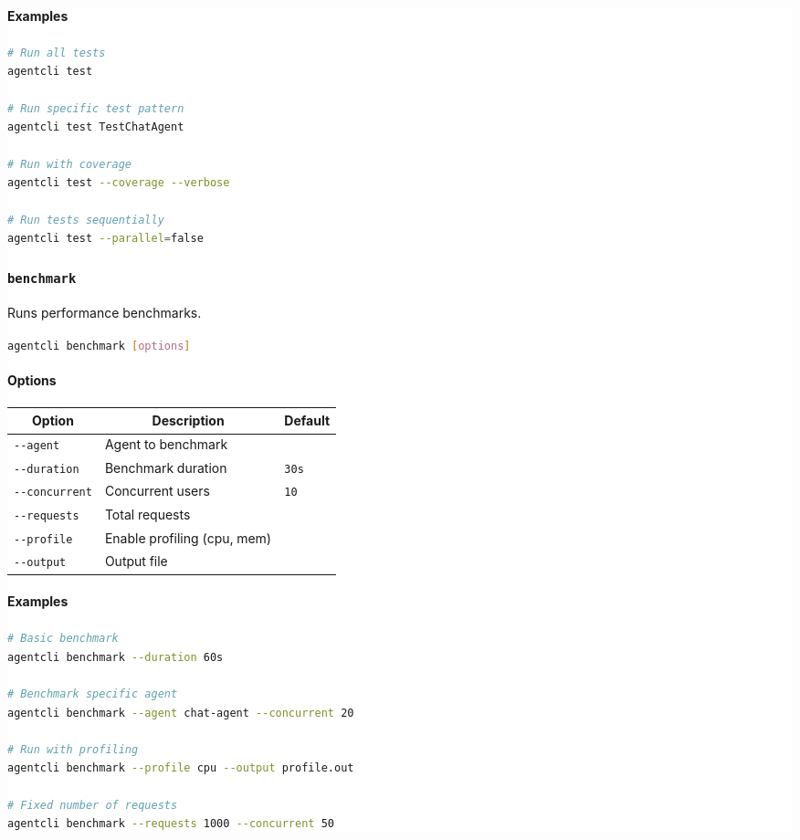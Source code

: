 #### Examples

```bash
# Run all tests
agentcli test

# Run specific test pattern
agentcli test TestChatAgent

# Run with coverage
agentcli test --coverage --verbose

# Run tests sequentially
agentcli test --parallel=false
```

### `benchmark`

Runs performance benchmarks.

```bash
agentcli benchmark [options]
```

#### Options

| Option | Description | Default |
|--------|-------------|---------|
| `--agent` | Agent to benchmark | |
| `--duration` | Benchmark duration | `30s` |
| `--concurrent` | Concurrent users | `10` |
| `--requests` | Total requests | |
| `--profile` | Enable profiling (cpu, mem) | |
| `--output` | Output file | |

#### Examples

```bash
# Basic benchmark
agentcli benchmark --duration 60s

# Benchmark specific agent
agentcli benchmark --agent chat-agent --concurrent 20

# Run with profiling
agentcli benchmark --profile cpu --output profile.out

# Fixed number of requests
agentcli benchmark --requests 1000 --concurrent 50
```
